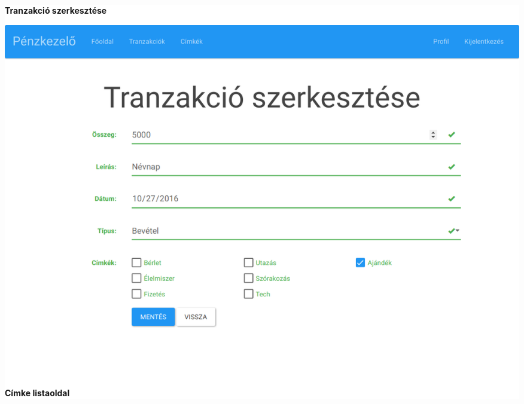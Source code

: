 
**Tranzakció szerkesztése**

![](docs/images/kepernyokep/tranzakcio-szerkesztese.png)

**Címke listaoldal**
